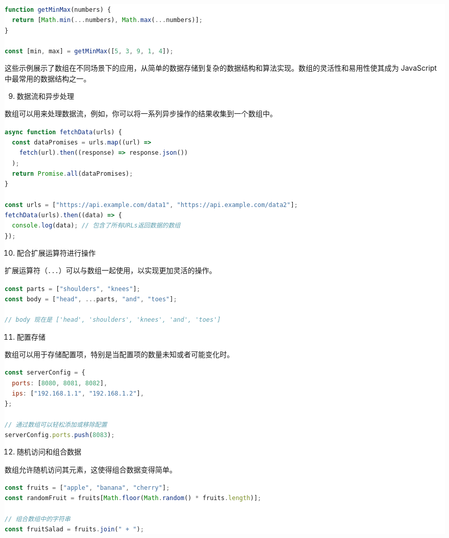 ```javascript
function getMinMax(numbers) {
  return [Math.min(...numbers), Math.max(...numbers)];
}

const [min, max] = getMinMax([5, 3, 9, 1, 4]);
```

这些示例展示了数组在不同场景下的应用，从简单的数据存储到复杂的数据结构和算法实现。数组的灵活性和易用性使其成为 JavaScript 中最常用的数据结构之一。

9. 数据流和异步处理

数组可以用来处理数据流，例如，你可以将一系列异步操作的结果收集到一个数组中。

```javascript
async function fetchData(urls) {
  const dataPromises = urls.map((url) =>
    fetch(url).then((response) => response.json())
  );
  return Promise.all(dataPromises);
}

const urls = ["https://api.example.com/data1", "https://api.example.com/data2"];
fetchData(urls).then((data) => {
  console.log(data); // 包含了所有URLs返回数据的数组
});
```

10. 配合扩展运算符进行操作

扩展运算符（`...`）可以与数组一起使用，以实现更加灵活的操作。

```javascript
const parts = ["shoulders", "knees"];
const body = ["head", ...parts, "and", "toes"];

// body 现在是 ['head', 'shoulders', 'knees', 'and', 'toes']
```

11. 配置存储

数组可以用于存储配置项，特别是当配置项的数量未知或者可能变化时。

```javascript
const serverConfig = {
  ports: [8080, 8081, 8082],
  ips: ["192.168.1.1", "192.168.1.2"],
};

// 通过数组可以轻松添加或移除配置
serverConfig.ports.push(8083);
```

12. 随机访问和组合数据

数组允许随机访问其元素，这使得组合数据变得简单。

```javascript
const fruits = ["apple", "banana", "cherry"];
const randomFruit = fruits[Math.floor(Math.random() * fruits.length)];

// 组合数组中的字符串
const fruitSalad = fruits.join(" + ");
```
